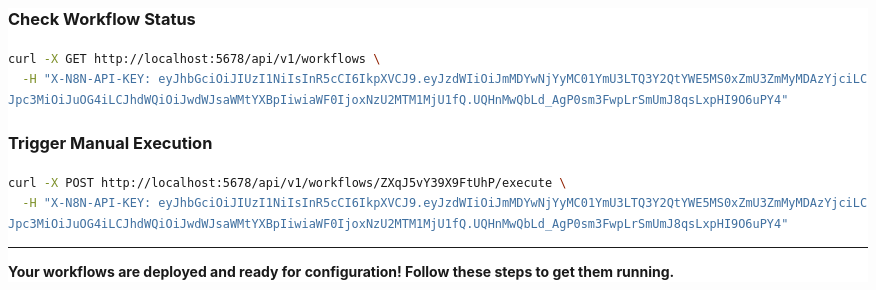 ### Check Workflow Status
```bash
curl -X GET http://localhost:5678/api/v1/workflows \
  -H "X-N8N-API-KEY: eyJhbGciOiJIUzI1NiIsInR5cCI6IkpXVCJ9.eyJzdWIiOiJmMDYwNjYyMC01YmU3LTQ3Y2QtYWE5MS0xZmU3ZmMyMDAzYjciLCJpc3MiOiJuOG4iLCJhdWQiOiJwdWJsaWMtYXBpIiwiaWF0IjoxNzU2MTM1MjU1fQ.UQHnMwQbLd_AgP0sm3FwpLrSmUmJ8qsLxpHI9O6uPY4"
```

### Trigger Manual Execution
```bash
curl -X POST http://localhost:5678/api/v1/workflows/ZXqJ5vY39X9FtUhP/execute \
  -H "X-N8N-API-KEY: eyJhbGciOiJIUzI1NiIsInR5cCI6IkpXVCJ9.eyJzdWIiOiJmMDYwNjYyMC01YmU3LTQ3Y2QtYWE5MS0xZmU3ZmMyMDAzYjciLCJpc3MiOiJuOG4iLCJhdWQiOiJwdWJsaWMtYXBpIiwiaWF0IjoxNzU2MTM1MjU1fQ.UQHnMwQbLd_AgP0sm3FwpLrSmUmJ8qsLxpHI9O6uPY4"
```

---

**Your workflows are deployed and ready for configuration! Follow these steps to get them running.**